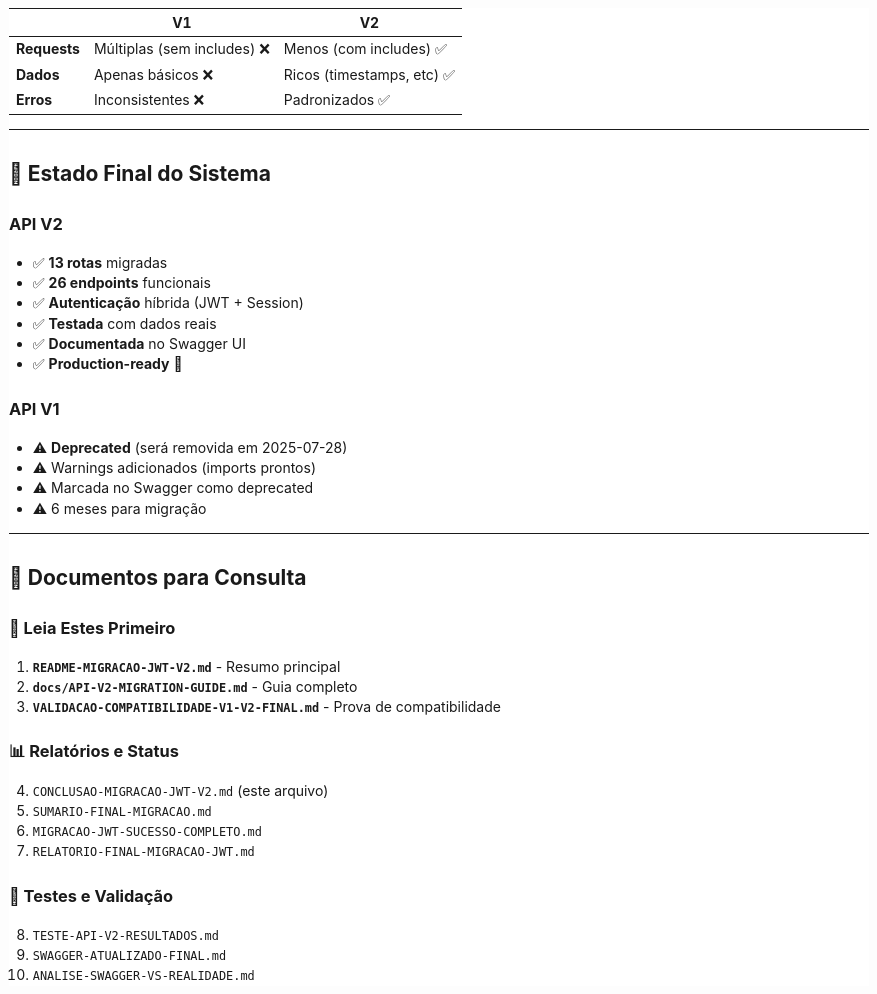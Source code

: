 | | V1 | V2 |
|-|----|----|
| **Requests** | Múltiplas (sem includes) ❌ | Menos (com includes) ✅ |
| **Dados** | Apenas básicos ❌ | Ricos (timestamps, etc) ✅ |
| **Erros** | Inconsistentes ❌ | Padronizados ✅ |

---

## 🚀 Estado Final do Sistema

### API V2

- ✅ **13 rotas** migradas
- ✅ **26 endpoints** funcionais
- ✅ **Autenticação** híbrida (JWT + Session)
- ✅ **Testada** com dados reais
- ✅ **Documentada** no Swagger UI
- ✅ **Production-ready** 🎯

### API V1

- ⚠️ **Deprecated** (será removida em 2025-07-28)
- ⚠️ Warnings adicionados (imports prontos)
- ⚠️ Marcada no Swagger como deprecated
- ⚠️ 6 meses para migração

---

## 📖 Documentos para Consulta

### 🎯 Leia Estes Primeiro

1. **`README-MIGRACAO-JWT-V2.md`** - Resumo principal
2. **`docs/API-V2-MIGRATION-GUIDE.md`** - Guia completo
3. **`VALIDACAO-COMPATIBILIDADE-V1-V2-FINAL.md`** - Prova de compatibilidade

### 📊 Relatórios e Status

4. `CONCLUSAO-MIGRACAO-JWT-V2.md` (este arquivo)
5. `SUMARIO-FINAL-MIGRACAO.md`
6. `MIGRACAO-JWT-SUCESSO-COMPLETO.md`
7. `RELATORIO-FINAL-MIGRACAO-JWT.md`

### 🧪 Testes e Validação

8. `TESTE-API-V2-RESULTADOS.md`
9. `SWAGGER-ATUALIZADO-FINAL.md`
10. `ANALISE-SWAGGER-VS-REALIDADE.md`
